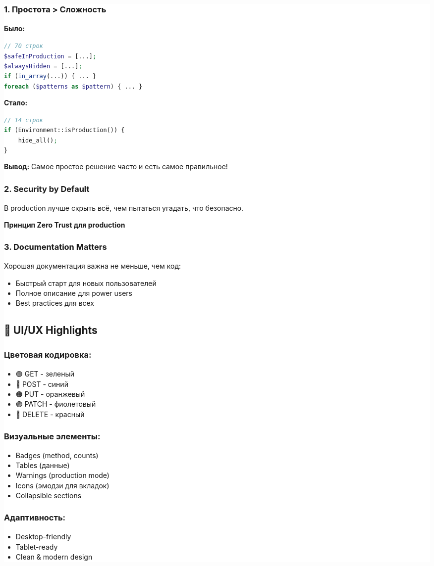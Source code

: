 ### 1. Простота > Сложность

**Было:**
```php
// 70 строк
$safeInProduction = [...];
$alwaysHidden = [...];
if (in_array(...)) { ... }
foreach ($patterns as $pattern) { ... }
```

**Стало:**
```php
// 14 строк
if (Environment::isProduction()) {
    hide_all();
}
```

**Вывод:** Самое простое решение часто и есть самое правильное!

### 2. Security by Default

В production лучше скрыть всё, чем пытаться угадать, что безопасно.

**Принцип Zero Trust для production**

### 3. Documentation Matters

Хорошая документация важна не меньше, чем код:
- Быстрый старт для новых пользователей
- Полное описание для power users
- Best practices для всех

## 🎨 UI/UX Highlights

### Цветовая кодировка:
- 🟢 GET - зеленый
- 🔵 POST - синий
- 🟠 PUT - оранжевый
- 🟣 PATCH - фиолетовый
- 🔴 DELETE - красный

### Визуальные элементы:
- Badges (method, counts)
- Tables (данные)
- Warnings (production mode)
- Icons (эмодзи для вкладок)
- Collapsible sections

### Адаптивность:
- Desktop-friendly
- Tablet-ready
- Clean & modern design
